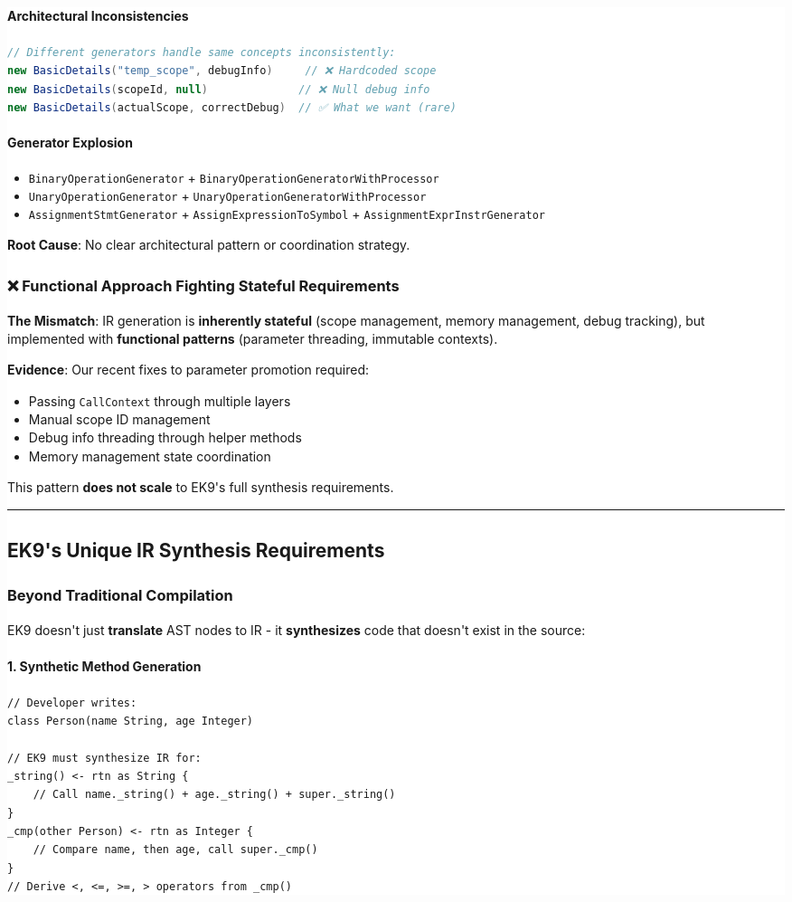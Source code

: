 #### **Architectural Inconsistencies**
```java
// Different generators handle same concepts inconsistently:
new BasicDetails("temp_scope", debugInfo)     // ❌ Hardcoded scope
new BasicDetails(scopeId, null)              // ❌ Null debug info  
new BasicDetails(actualScope, correctDebug)  // ✅ What we want (rare)
```

#### **Generator Explosion**
- `BinaryOperationGenerator` + `BinaryOperationGeneratorWithProcessor`  
- `UnaryOperationGenerator` + `UnaryOperationGeneratorWithProcessor`
- `AssignmentStmtGenerator` + `AssignExpressionToSymbol` + `AssignmentExprInstrGenerator`

**Root Cause**: No clear architectural pattern or coordination strategy.

### ❌ Functional Approach Fighting Stateful Requirements

**The Mismatch**: IR generation is **inherently stateful** (scope management, memory management, debug tracking), but implemented with **functional patterns** (parameter threading, immutable contexts).

**Evidence**: Our recent fixes to parameter promotion required:
- Passing `CallContext` through multiple layers
- Manual scope ID management  
- Debug info threading through helper methods
- Memory management state coordination

This pattern **does not scale** to EK9's full synthesis requirements.

---

## EK9's Unique IR Synthesis Requirements

### Beyond Traditional Compilation

EK9 doesn't just **translate** AST nodes to IR - it **synthesizes** code that doesn't exist in the source:

#### **1. Synthetic Method Generation**
```ek9
// Developer writes:
class Person(name String, age Integer)

// EK9 must synthesize IR for:
_string() <- rtn as String {
    // Call name._string() + age._string() + super._string()
}
_cmp(other Person) <- rtn as Integer {
    // Compare name, then age, call super._cmp()  
}
// Derive <, <=, >=, > operators from _cmp()
```
